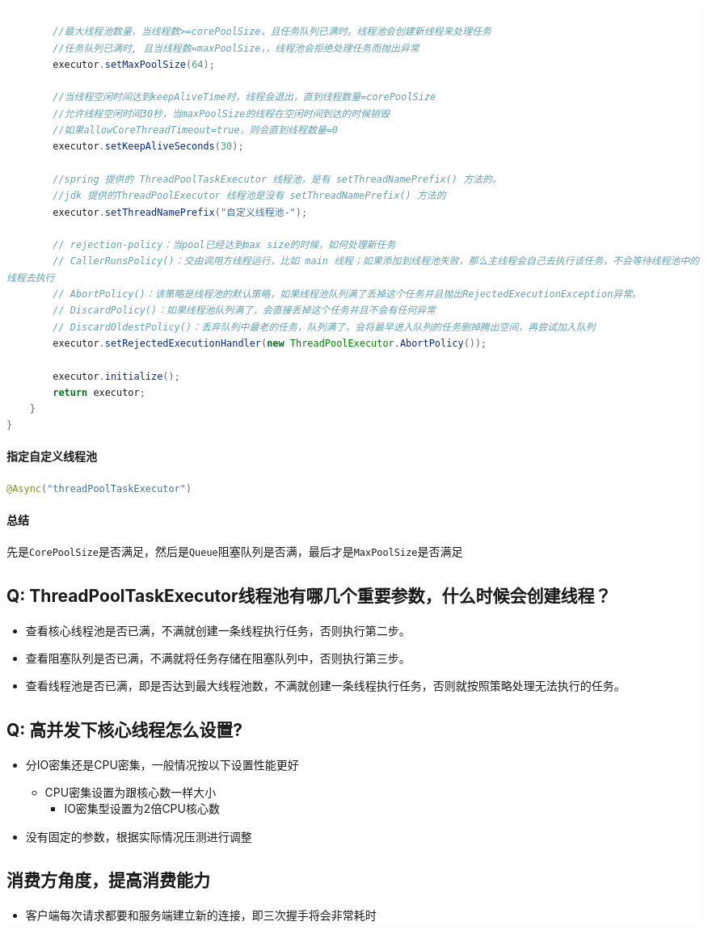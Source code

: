 ```java

        //最大线程池数量，当线程数>=corePoolSize，且任务队列已满时。线程池会创建新线程来处理任务
        //任务队列已满时, 且当线程数=maxPoolSize，，线程池会拒绝处理任务而抛出异常
        executor.setMaxPoolSize(64);

        //当线程空闲时间达到keepAliveTime时，线程会退出，直到线程数量=corePoolSize
        //允许线程空闲时间30秒，当maxPoolSize的线程在空闲时间到达的时候销毁
        //如果allowCoreThreadTimeout=true，则会直到线程数量=0
        executor.setKeepAliveSeconds(30);

        //spring 提供的 ThreadPoolTaskExecutor 线程池，是有 setThreadNamePrefix() 方法的。
        //jdk 提供的ThreadPoolExecutor 线程池是没有 setThreadNamePrefix() 方法的
        executor.setThreadNamePrefix("自定义线程池-");

        // rejection-policy：当pool已经达到max size的时候，如何处理新任务
        // CallerRunsPolicy()：交由调用方线程运行，比如 main 线程；如果添加到线程池失败，那么主线程会自己去执行该任务，不会等待线程池中的线程去执行
        // AbortPolicy()：该策略是线程池的默认策略，如果线程池队列满了丢掉这个任务并且抛出RejectedExecutionException异常。
        // DiscardPolicy()：如果线程池队列满了，会直接丢掉这个任务并且不会有任何异常
        // DiscardOldestPolicy()：丢弃队列中最老的任务，队列满了，会将最早进入队列的任务删掉腾出空间，再尝试加入队列
        executor.setRejectedExecutionHandler(new ThreadPoolExecutor.AbortPolicy());

        executor.initialize();
        return executor;
    }
}
```
#### 指定自定义线程池
```java
@Async("threadPoolTaskExecutor")
```
#### 总结
先是`CorePoolSize`是否满足，然后是`Queue`阻塞队列是否满，最后才是`MaxPoolSize`是否满足
## Q: ThreadPoolTaskExecutor线程池有哪几个重要参数，什么时候会创建线程？
- 查看核心线程池是否已满，不满就创建一条线程执行任务，否则执行第二步。

- 查看阻塞队列是否已满，不满就将任务存储在阻塞队列中，否则执行第三步。

- 查看线程池是否已满，即是否达到最大线程池数，不满就创建一条线程执行任务，否则就按照策略处理无法执行的任务。

## Q: 高并发下核心线程怎么设置?
- 分IO密集还是CPU密集，一般情况按以下设置性能更好
	- CPU密集设置为跟核心数一样大小
		- IO密集型设置为2倍CPU核心数
	
- 没有固定的参数，根据实际情况压测进行调整

## 消费方⻆度，提高消费能力
- 客户端每次请求都要和服务端建立新的连接，即三次握手将会非常耗时
